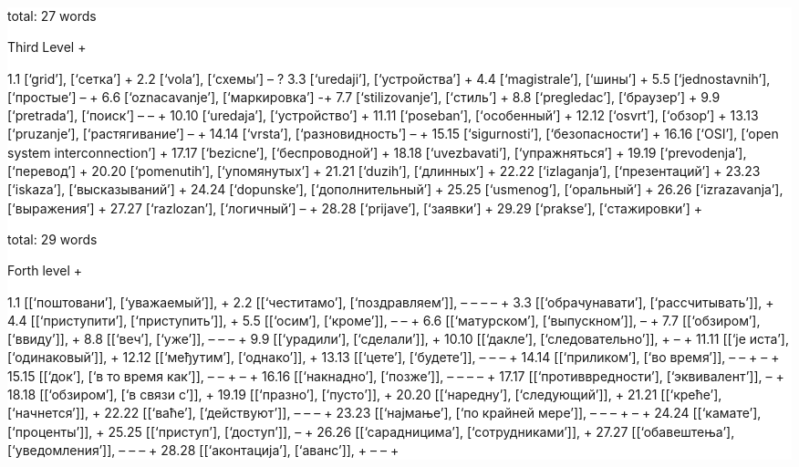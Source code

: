 total: 27 words

Third Level +

1.1 [‘grid’], [‘сетка’] +
2.2 [‘vola’], [‘схемы’] – ?
3.3 [‘uredaji’], [‘устройства’] +
4.4 [‘magistrale’], [‘шины’] +
5.5 [‘jednostavnih’], [‘простые’] – +
6.6 [‘oznacavanje’], [‘маркировка’] -+
7.7 [‘stilizovanje’], [‘стиль’] +
8.8 [‘pregledac’], [‘браузер’] +
9.9 [‘pretrada’], [‘поиск’] – – +
10.10 [‘uredaja’], [‘устройство’] +
11.11 [‘poseban’], [‘особенный’] +
12.12 [‘osvrt’], [‘обзор’] +
13.13 [‘pruzanje’], [‘растягивание’] – +
14.14 [‘vrsta’], [‘разновидность’] – +
15.15 [‘sigurnosti’], [‘безопасности’] +
16.16 [‘OSI’], [‘open system interconnection’] +
17.17 [‘bezicne’], [‘беспроводной’] +
18.18 [‘uvezbavati’], [‘упражняться’] +
19.19 [‘prevodenja’], [‘перевод’] +
20.20 [‘pomenutih’], [‘упомянутых’] +
21.21 [‘duzih’], [‘длинных’] +
22.22 [‘izlaganja’], [‘презентаций’] +
23.23 [‘iskaza’], [‘высказываний’] +
24.24 [‘dopunske’], [‘дополнительный’] +
25.25 [‘usmenog’], [‘оральный’] +
26.26 [‘izrazavanja’], [‘выражения’] +
27.27 [‘razlozan’], [‘логичный’] – +
28.28 [‘prijave’], [‘заявки’] +
29.29 [‘prakse’], [‘стажировки’] +

total: 29 words

Forth level +

1.1 [[‘поштовани’], [‘уважаемый’]], +
2.2 [[‘честитамо’], [‘поздравляем’]], – – – – +
3.3 [[‘обрачунавати’], [‘рассчитывать’]], +
4.4 [[‘приступити’], [‘приступить’]], +
5.5 [[‘осим’], [‘кроме’]], – – +
6.6 [[‘матурском’], [‘выпускном’]], – +
7.7 [[‘обзиром’], [‘ввиду’]], +
8.8 [[‘веч’], [‘уже’]], – – – +
9.9 [[‘урадили’], [‘сделали’]], +
10.10 [[‘дакле’], [‘следовательно’]], + – +
11.11 [[‘је иста’], [‘одинаковый’]], +
12.12 [[‘међутим’], [‘однако’]], +
13.13 [[‘цете’], [‘будете’]], – – – +
14.14 [[‘приликом’], [‘во время’]], – – + – +
15.15 [[‘док’], [‘в то время как’]], – – + – +
16.16 [[‘накнадно’], [‘позже’]], – – – – +
17.17 [[‘противвредности’], [‘эквивалент’]], – +
18.18 [[‘обзиром’], [‘в связи с’]], +
19.19 [[‘празно’], [‘пусто’]], +
20.20 [[‘наредну’], [‘следующий’]], +
21.21 [[‘креће’], [‘начнется’]], +
22.22 [[‘ваће’], [‘действуют’]], – – – +
23.23 [[‘најмање’], [‘по крайней мере’]], – – – + – +
24.24 [[‘камате’], [‘проценты’]], +
25.25 [[‘приступ’], [‘доступ’]], – +
26.26 [[‘сарадницима’], [‘сотрудниками’]], +
27.27 [[‘обавештења’], [‘уведомления’]], – – – +
28.28 [[‘аконтација’], [‘аванс’]], + – – +